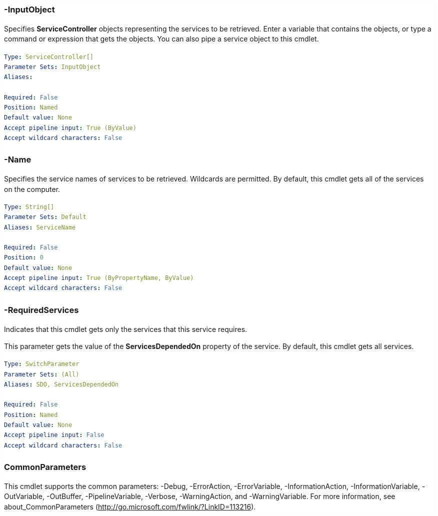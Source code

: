 ### -InputObject
Specifies **ServiceController** objects representing the services to be retrieved.
Enter a variable that contains the objects, or type a command or expression that gets the objects.
You can also pipe a service object to this cmdlet.

```yaml
Type: ServiceController[]
Parameter Sets: InputObject
Aliases: 

Required: False
Position: Named
Default value: None
Accept pipeline input: True (ByValue)
Accept wildcard characters: False
```

### -Name
Specifies the service names of services to be retrieved.
Wildcards are permitted.
By default, this cmdlet gets all of the services on the computer.

```yaml
Type: String[]
Parameter Sets: Default
Aliases: ServiceName

Required: False
Position: 0
Default value: None
Accept pipeline input: True (ByPropertyName, ByValue)
Accept wildcard characters: False
```

### -RequiredServices
Indicates that this cmdlet gets only the services that this service requires.

This parameter gets the value of the **ServicesDependedOn** property of the service.
By default, this cmdlet gets all services.

```yaml
Type: SwitchParameter
Parameter Sets: (All)
Aliases: SDO, ServicesDependedOn

Required: False
Position: Named
Default value: None
Accept pipeline input: False
Accept wildcard characters: False
```

### CommonParameters
This cmdlet supports the common parameters: -Debug, -ErrorAction, -ErrorVariable, -InformationAction, -InformationVariable, -OutVariable, -OutBuffer, -PipelineVariable, -Verbose, -WarningAction, and -WarningVariable. For more information, see about_CommonParameters (http://go.microsoft.com/fwlink/?LinkID=113216).
